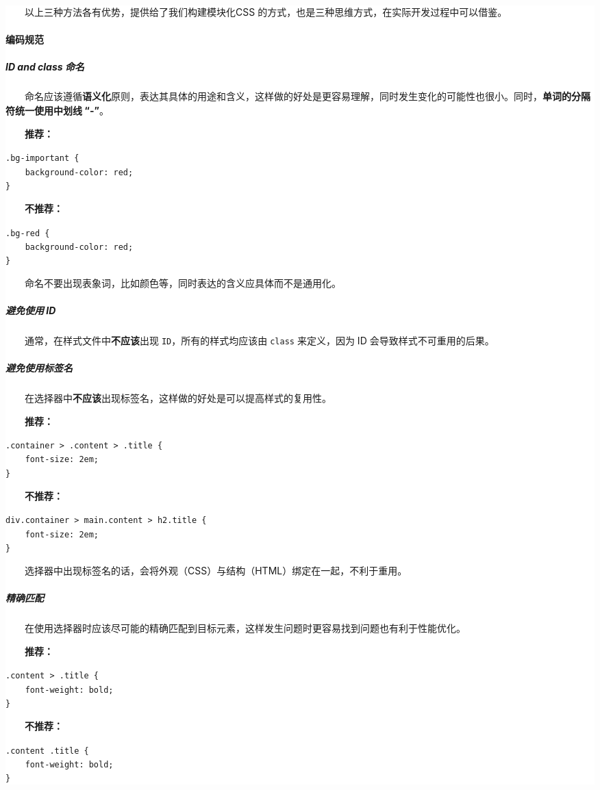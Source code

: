 　　以上三种方法各有优势，提供给了我们构建模块化CSS 的方式，也是三种思维方式，在实际开发过程中可以借鉴。

#### 编码规范

##### ID and class 命名

　　命名应该遵循**语义化**原则，表达其具体的用途和含义，这样做的好处是更容易理解，同时发生变化的可能性也很小。同时，**单词的分隔符统一使用中划线 “-”**。

　　**推荐：**

    .bg-important {
        background-color: red;
    }

　　**不推荐：**

    .bg-red {
        background-color: red;
    }

　　命名不要出现表象词，比如颜色等，同时表达的含义应具体而不是通用化。

##### 避免使用 ID

　　通常，在样式文件中**不应该**出现 `ID`，所有的样式均应该由 `class` 来定义，因为 ID 会导致样式不可重用的后果。

##### 避免使用标签名

　　在选择器中**不应该**出现标签名，这样做的好处是可以提高样式的复用性。

　　**推荐：**

    .container > .content > .title {
        font-size: 2em;
    }

　　**不推荐：**

    div.container > main.content > h2.title {
        font-size: 2em;
    }

　　选择器中出现标签名的话，会将外观（CSS）与结构（HTML）绑定在一起，不利于重用。

##### 精确匹配

　　在使用选择器时应该尽可能的精确匹配到目标元素，这样发生问题时更容易找到问题也有利于性能优化。

　　**推荐：**

    .content > .title {
        font-weight: bold;
    }

　　**不推荐：**

    .content .title {
        font-weight: bold;
    }
